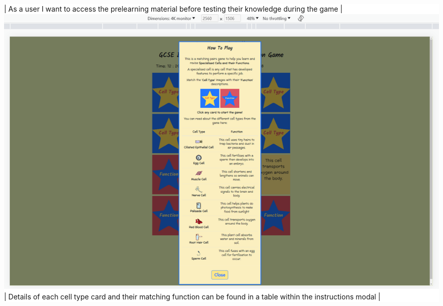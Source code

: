 | As a user I want to access the prelearning material before testing their knowledge during the game | ![screenshot](documentation/testing/responsive-4Kdesktop-help.png) | Details of each cell type card and their matching function can be found in a table within the instructions modal |